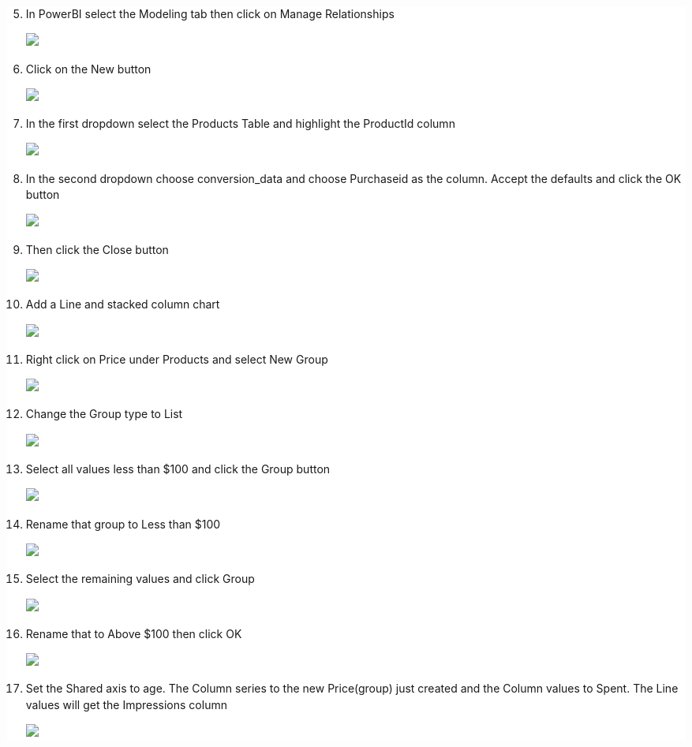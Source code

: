 5. In PowerBI select the Modeling tab then click on Manage Relationships

      ![](media/managerelationships1.png)

6. Click on the New button

      ![](media/newbutton.png)

7. In the first dropdown select the Products Table and highlight the ProductId column

      ![](media/productid.png)

8. In the second dropdown choose conversion_data and choose Purchaseid as the column. Accept the defaults and click the OK button

      ![](media/map-conversiondata.png)

9. Then click the Close button

      ![](media/closebutton.png)

10. Add a Line and stacked column chart

      ![](media/lineandcolumnchart.png)

11. Right click on Price under Products and select New Group

      ![](media/newProductsgroup.png)

12. Change the Group type to List

      ![](media/listgroup.png)

13. Select all values less than $100 and click the Group button

      ![](media/group100.png)

14. Rename that group to Less than $100

      ![](media/lessthan100.png)

15. Select the remaining values and click Group

      ![](media/above100.png)

16. Rename that to Above $100 then click OK

      ![](media/above100ok.png)

17. Set the Shared axis to age. The Column series to the new Price(group) just created and the Column values to Spent. The Line values will get the Impressions column

      ![](media/impressionchart.png)

